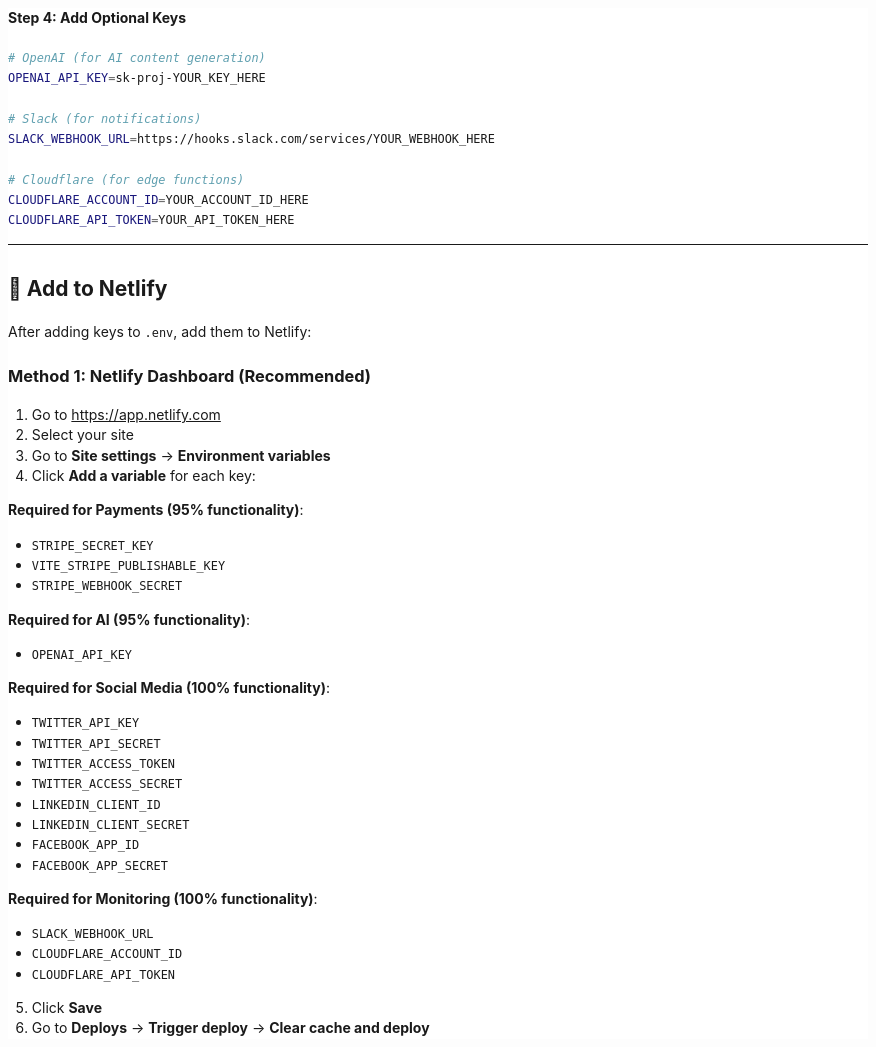#### Step 4: Add Optional Keys

```bash
# OpenAI (for AI content generation)
OPENAI_API_KEY=sk-proj-YOUR_KEY_HERE

# Slack (for notifications)
SLACK_WEBHOOK_URL=https://hooks.slack.com/services/YOUR_WEBHOOK_HERE

# Cloudflare (for edge functions)
CLOUDFLARE_ACCOUNT_ID=YOUR_ACCOUNT_ID_HERE
CLOUDFLARE_API_TOKEN=YOUR_API_TOKEN_HERE
```

---

## 🚀 Add to Netlify

After adding keys to `.env`, add them to Netlify:

### Method 1: Netlify Dashboard (Recommended)

1. Go to https://app.netlify.com
2. Select your site
3. Go to **Site settings** → **Environment variables**
4. Click **Add a variable** for each key:

**Required for Payments (95% functionality)**:

- `STRIPE_SECRET_KEY`
- `VITE_STRIPE_PUBLISHABLE_KEY`
- `STRIPE_WEBHOOK_SECRET`

**Required for AI (95% functionality)**:

- `OPENAI_API_KEY`

**Required for Social Media (100% functionality)**:

- `TWITTER_API_KEY`
- `TWITTER_API_SECRET`
- `TWITTER_ACCESS_TOKEN`
- `TWITTER_ACCESS_SECRET`
- `LINKEDIN_CLIENT_ID`
- `LINKEDIN_CLIENT_SECRET`
- `FACEBOOK_APP_ID`
- `FACEBOOK_APP_SECRET`

**Required for Monitoring (100% functionality)**:

- `SLACK_WEBHOOK_URL`
- `CLOUDFLARE_ACCOUNT_ID`
- `CLOUDFLARE_API_TOKEN`

5. Click **Save**
6. Go to **Deploys** → **Trigger deploy** → **Clear cache and deploy**
